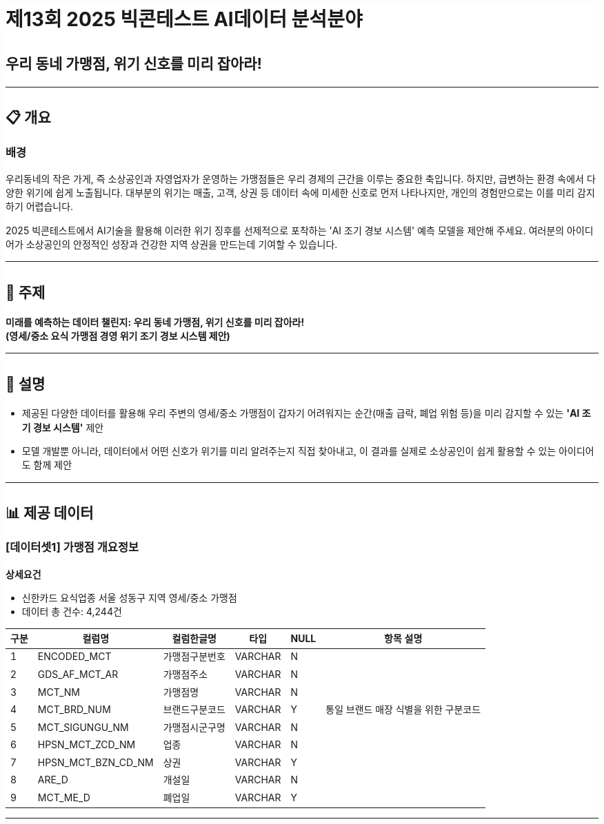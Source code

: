# 제13회 2025 빅콘테스트 AI데이터 분석분야

## 우리 동네 가맹점, 위기 신호를 미리 잡아라!

---

## 📋 개요

### 배경
우리동네의 작은 가게, 즉 소상공인과 자영업자가 운영하는 가맹점들은 우리 경제의 근간을 이루는 중요한 축입니다. 하지만, 급변하는 환경 속에서 다양한 위기에 쉽게 노출됩니다. 대부분의 위기는 매출, 고객, 상권 등 데이터 속에 미세한 신호로 먼저 나타나지만, 개인의 경험만으로는 이를 미리 감지하기 어렵습니다.

2025 빅콘테스트에서 AI기술을 활용해 이러한 위기 징후를 선제적으로 포착하는 'AI 조기 경보 시스템' 예측 모델을 제안해 주세요. 여러분의 아이디어가 소상공인의 안정적인 성장과 건강한 지역 상권을 만드는데 기여할 수 있습니다.

---

## 🎯 주제

**미래를 예측하는 데이터 챌린지: 우리 동네 가맹점, 위기 신호를 미리 잡아라!**  
**(영세/중소 요식 가맹점 경영 위기 조기 경보 시스템 제안)**

---

## 📝 설명

- 제공된 다양한 데이터를 활용해 우리 주변의 영세/중소 가맹점이 갑자기 어려워지는 순간(매출 급락, 폐업 위험 등)을 미리 감지할 수 있는 **'AI 조기 경보 시스템'** 제안

- 모델 개발뿐 아니라, 데이터에서 어떤 신호가 위기를 미리 알려주는지 직접 찾아내고, 이 결과를 실제로 소상공인이 쉽게 활용할 수 있는 아이디어도 함께 제안

---

## 📊 제공 데이터

### [데이터셋1] 가맹점 개요정보

**상세요건**
- 신한카드 요식업종 서울 성동구 지역 영세/중소 가맹점
- 데이터 총 건수: 4,244건

| 구분 | 컬럼명 | 컬럼한글명 | 타입 | NULL | 항목 설명 |
|------|--------|-----------|------|------|----------|
| 1 | ENCODED_MCT | 가맹점구분번호 | VARCHAR | N | |
| 2 | GDS_AF_MCT_AR | 가맹점주소 | VARCHAR | N | |
| 3 | MCT_NM | 가맹점명 | VARCHAR | N | |
| 4 | MCT_BRD_NUM | 브랜드구분코드 | VARCHAR | Y | 통일 브랜드 매장 식별을 위한 구분코드 |
| 5 | MCT_SIGUNGU_NM | 가맹점시군구명 | VARCHAR | N | |
| 6 | HPSN_MCT_ZCD_NM | 업종 | VARCHAR | N | |
| 7 | HPSN_MCT_BZN_CD_NM | 상권 | VARCHAR | Y | |
| 8 | ARE_D | 개설일 | VARCHAR | N | |
| 9 | MCT_ME_D | 폐업일 | VARCHAR | Y | |

---